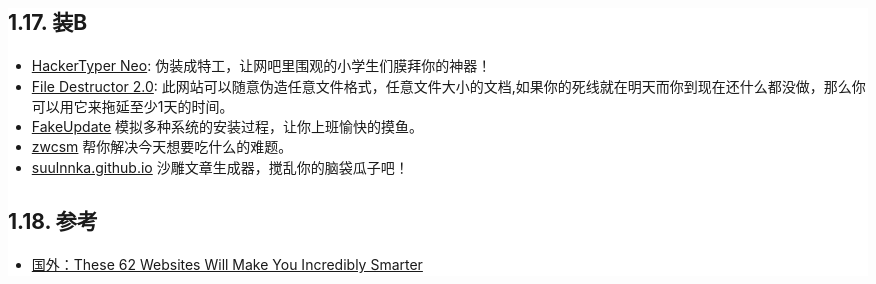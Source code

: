 

## 1.17. 装B
- [HackerTyper Neo](http://geektyper.com/#): 伪装成特工，让网吧里围观的小学生们膜拜你的神器！
- [File Destructor 2.0](http://www.xnet.se/fd/): 此网站可以随意伪造任意文件格式，任意文件大小的文档,如果你的死线就在明天而你到现在还什么都没做，那么你可以用它来拖延至少1天的时间。
- [FakeUpdate](http://fakeupdate.net/)  模拟多种系统的安装过程，让你上班愉快的摸鱼。
- [zwcsm](https://www.zwcsm.com/)  帮你解决今天想要吃什么的难题。
- [suulnnka.github.io](https://suulnnka.github.io/BullshitGenerator/index.html) 沙雕文章生成器，搅乱你的脑袋瓜子吧！



## 1.18. 参考
- [国外：These 62 Websites Will Make You Incredibly Smarter](https://medium.com/the-mission/these-62-websites-will-make-you-incredibly-smarter-7eb89f122c2e#.7jdomoyo7)